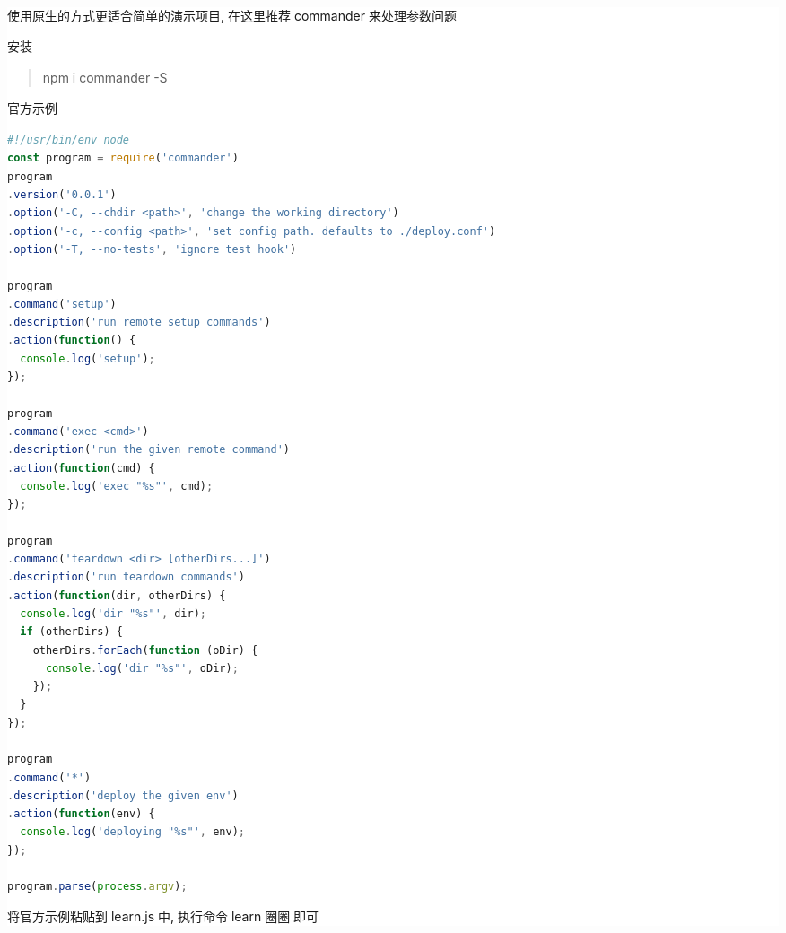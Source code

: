 使用原生的方式更适合简单的演示项目, 在这里推荐 commander 来处理参数问题

安装

> npm i commander -S

官方示例

```js
#!/usr/bin/env node
const program = require('commander')
program
.version('0.0.1')
.option('-C, --chdir <path>', 'change the working directory')
.option('-c, --config <path>', 'set config path. defaults to ./deploy.conf')
.option('-T, --no-tests', 'ignore test hook')

program
.command('setup')
.description('run remote setup commands')
.action(function() {
  console.log('setup');
});

program
.command('exec <cmd>')
.description('run the given remote command')
.action(function(cmd) {
  console.log('exec "%s"', cmd);
});

program
.command('teardown <dir> [otherDirs...]')
.description('run teardown commands')
.action(function(dir, otherDirs) {
  console.log('dir "%s"', dir);
  if (otherDirs) {
    otherDirs.forEach(function (oDir) {
      console.log('dir "%s"', oDir);
    });
  }
});

program
.command('*')
.description('deploy the given env')
.action(function(env) {
  console.log('deploying "%s"', env);
});

program.parse(process.argv);
```

将官方示例粘贴到 learn.js 中, 执行命令 learn 圈圈 即可
